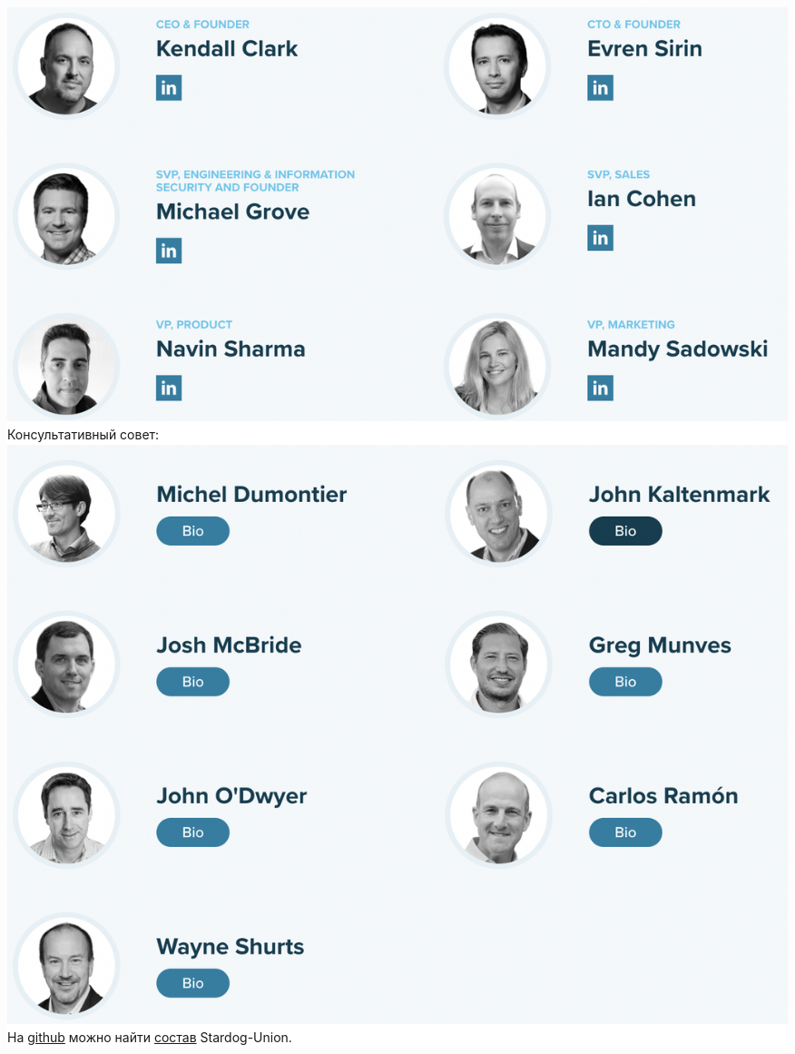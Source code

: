 ![team](images/team.png)  
Консультативный совет:  
![advisory](images/advisory.png)  
На [github](https://github.com/stardog-union) можно найти [состав](https://github.com/orgs/stardog-union/people) Stardog-Union. 
